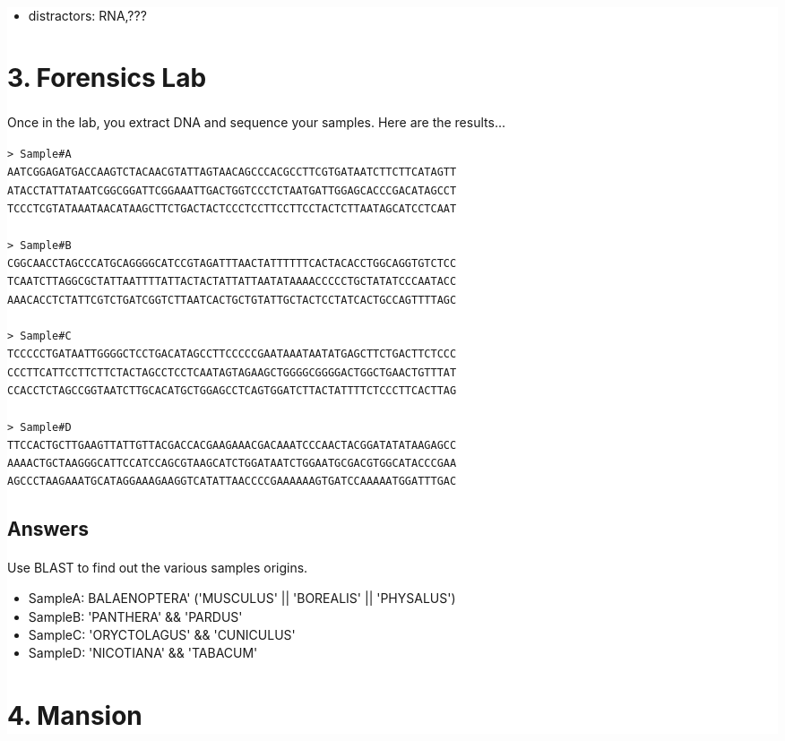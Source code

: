 - distractors: RNA,???


# 3. Forensics Lab

Once in the lab, you extract DNA and sequence your samples. Here are the results...

```
> Sample#A
AATCGGAGATGACCAAGTCTACAACGTATTAGTAACAGCCCACGCCTTCGTGATAATCTTCTTCATAGTT
ATACCTATTATAATCGGCGGATTCGGAAATTGACTGGTCCCTCTAATGATTGGAGCACCCGACATAGCCT
TCCCTCGTATAAATAACATAAGCTTCTGACTACTCCCTCCTTCCTTCCTACTCTTAATAGCATCCTCAAT

> Sample#B
CGGCAACCTAGCCCATGCAGGGGCATCCGTAGATTTAACTATTTTTTCACTACACCTGGCAGGTGTCTCC
TCAATCTTAGGCGCTATTAATTTTATTACTACTATTATTAATATAAAACCCCCTGCTATATCCCAATACC
AAACACCTCTATTCGTCTGATCGGTCTTAATCACTGCTGTATTGCTACTCCTATCACTGCCAGTTTTAGC

> Sample#C
TCCCCCTGATAATTGGGGCTCCTGACATAGCCTTCCCCCGAATAAATAATATGAGCTTCTGACTTCTCCC
CCCTTCATTCCTTCTTCTACTAGCCTCCTCAATAGTAGAAGCTGGGGCGGGGACTGGCTGAACTGTTTAT
CCACCTCTAGCCGGTAATCTTGCACATGCTGGAGCCTCAGTGGATCTTACTATTTTCTCCCTTCACTTAG

> Sample#D
TTCCACTGCTTGAAGTTATTGTTACGACCACGAAGAAACGACAAATCCCAACTACGGATATATAAGAGCC
AAAACTGCTAAGGGCATTCCATCCAGCGTAAGCATCTGGATAATCTGGAATGCGACGTGGCATACCCGAA
AGCCCTAAGAAATGCATAGGAAAGAAGGTCATATTAACCCCGAAAAAAGTGATCCAAAAATGGATTTGAC
```

## Answers

Use BLAST to find out the various samples origins.

- SampleA: BALAENOPTERA' ('MUSCULUS' || 'BOREALIS' || 'PHYSALUS')
- SampleB: 'PANTHERA' && 'PARDUS' 
- SampleC: 'ORYCTOLAGUS' && 'CUNICULUS'
- SampleD: 'NICOTIANA' && 'TABACUM'


# 4. Mansion
